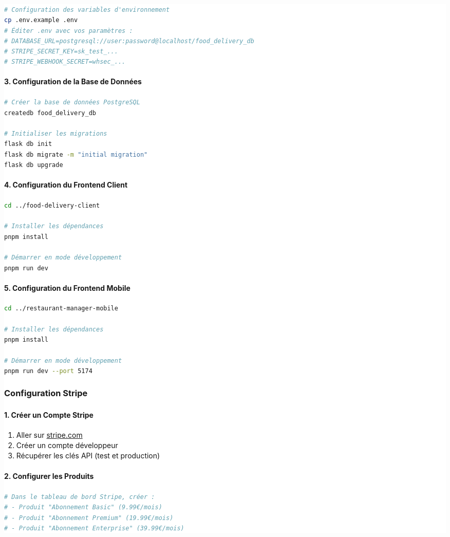 ```bash
# Configuration des variables d'environnement
cp .env.example .env
# Éditer .env avec vos paramètres :
# DATABASE_URL=postgresql://user:password@localhost/food_delivery_db
# STRIPE_SECRET_KEY=sk_test_...
# STRIPE_WEBHOOK_SECRET=whsec_...
```

#### 3. Configuration de la Base de Données
```bash
# Créer la base de données PostgreSQL
createdb food_delivery_db

# Initialiser les migrations
flask db init
flask db migrate -m "initial migration"
flask db upgrade
```

#### 4. Configuration du Frontend Client
```bash
cd ../food-delivery-client

# Installer les dépendances
pnpm install

# Démarrer en mode développement
pnpm run dev
```

#### 5. Configuration du Frontend Mobile
```bash
cd ../restaurant-manager-mobile

# Installer les dépendances
pnpm install

# Démarrer en mode développement
pnpm run dev --port 5174
```

### Configuration Stripe

#### 1. Créer un Compte Stripe
1. Aller sur [stripe.com](https://stripe.com)
2. Créer un compte développeur
3. Récupérer les clés API (test et production)

#### 2. Configurer les Produits
```bash
# Dans le tableau de bord Stripe, créer :
# - Produit "Abonnement Basic" (9.99€/mois)
# - Produit "Abonnement Premium" (19.99€/mois)
# - Produit "Abonnement Enterprise" (39.99€/mois)
```

